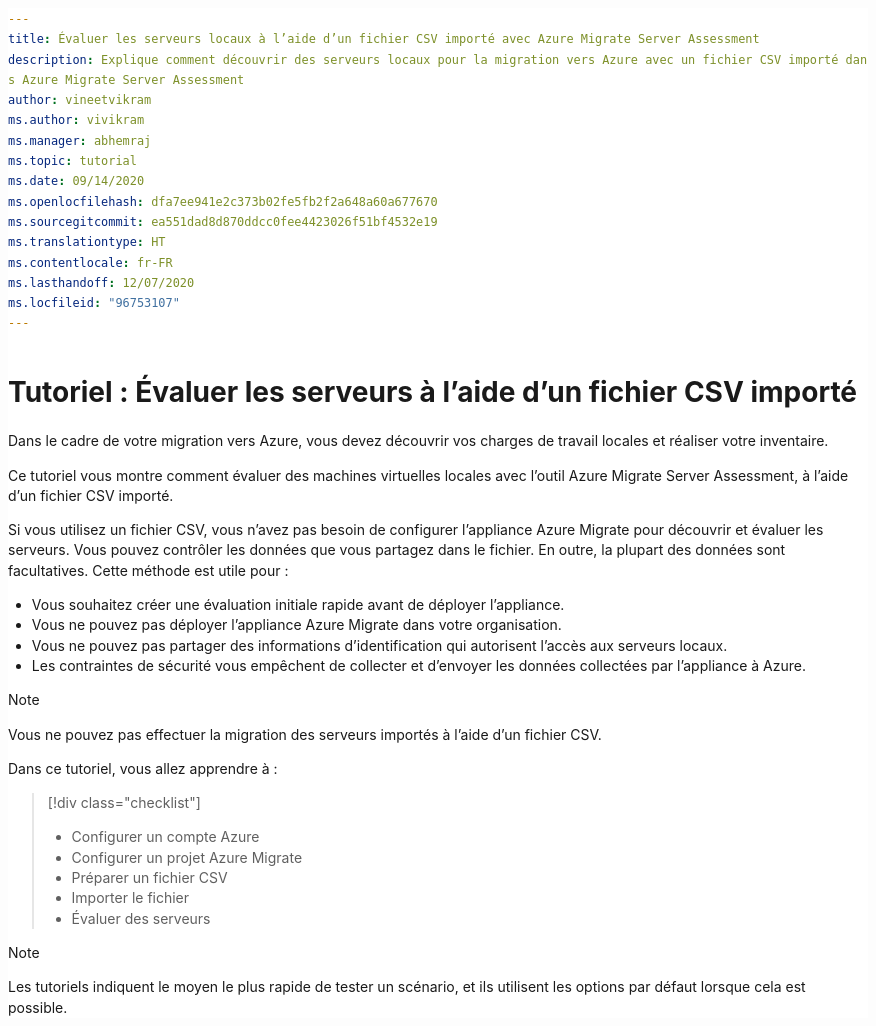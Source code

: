 ```yaml
---
title: Évaluer les serveurs locaux à l’aide d’un fichier CSV importé avec Azure Migrate Server Assessment
description: Explique comment découvrir des serveurs locaux pour la migration vers Azure avec un fichier CSV importé dans Azure Migrate Server Assessment
author: vineetvikram
ms.author: vivikram
ms.manager: abhemraj
ms.topic: tutorial
ms.date: 09/14/2020
ms.openlocfilehash: dfa7ee941e2c373b02fe5fb2f2a648a60a677670
ms.sourcegitcommit: ea551dad8d870ddcc0fee4423026f51bf4532e19
ms.translationtype: HT
ms.contentlocale: fr-FR
ms.lasthandoff: 12/07/2020
ms.locfileid: "96753107"
---
```

# <a name="tutorial-assess-servers-using-an-imported-csv-file"></a>Tutoriel : Évaluer les serveurs à l’aide d’un fichier CSV importé

Dans le cadre de votre migration vers Azure, vous devez découvrir vos charges de travail locales et réaliser votre inventaire. 

Ce tutoriel vous montre comment évaluer des machines virtuelles locales avec l’outil Azure Migrate Server Assessment, à l’aide d’un fichier CSV importé. 

Si vous utilisez un fichier CSV, vous n’avez pas besoin de configurer l’appliance Azure Migrate pour découvrir et évaluer les serveurs. Vous pouvez contrôler les données que vous partagez dans le fichier. En outre, la plupart des données sont facultatives. Cette méthode est utile pour :

- Vous souhaitez créer une évaluation initiale rapide avant de déployer l’appliance.
- Vous ne pouvez pas déployer l’appliance Azure Migrate dans votre organisation.
- Vous ne pouvez pas partager des informations d’identification qui autorisent l’accès aux serveurs locaux.
- Les contraintes de sécurité vous empêchent de collecter et d’envoyer les données collectées par l’appliance à Azure.

> [!NOTE]
> Vous ne pouvez pas effectuer la migration des serveurs importés à l’aide d’un fichier CSV.

Dans ce tutoriel, vous allez apprendre à :
> [!div class="checklist"]
> * Configurer un compte Azure
> * Configurer un projet Azure Migrate
> * Préparer un fichier CSV
> * Importer le fichier
> * Évaluer des serveurs

> [!NOTE]
> Les tutoriels indiquent le moyen le plus rapide de tester un scénario, et ils utilisent les options par défaut lorsque cela est possible. 
